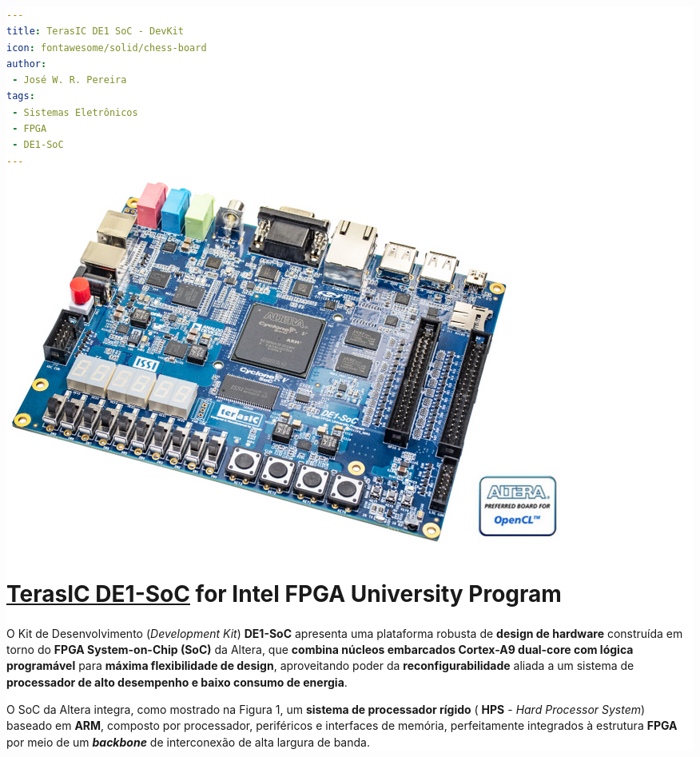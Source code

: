 ```yaml
---
title: TerasIC DE1 SoC - DevKit
icon: fontawesome/solid/chess-board
author:
 - José W. R. Pereira
tags:
 - Sistemas Eletrônicos
 - FPGA
 - DE1-SoC
---
```


![Board](img/t02-board.png)


# [TerasIC DE1-SoC](https://www.terasic.com.tw/cgi-bin/page/archive.pl?Language=English&No=836) for Intel FPGA University Program

O Kit de Desenvolvimento (*Development Kit*) **DE1-SoC** apresenta uma plataforma robusta de **design de hardware** construída em torno do **FPGA System-on-Chip (SoC)** da Altera, que **combina núcleos embarcados Cortex-A9 dual-core com lógica programável** para **máxima flexibilidade de design**, aproveitando poder da **reconfigurabilidade** aliada a um sistema de **processador de alto desempenho e baixo consumo de energia**.

O SoC da Altera integra, como mostrado na Figura 1, um **sistema de processador rígido** ( **HPS** - *Hard Processor System*) baseado em **ARM**, composto por processador, periféricos e interfaces de memória, perfeitamente integrados à estrutura **FPGA** por meio de um ***backbone*** de interconexão de alta largura de banda.
